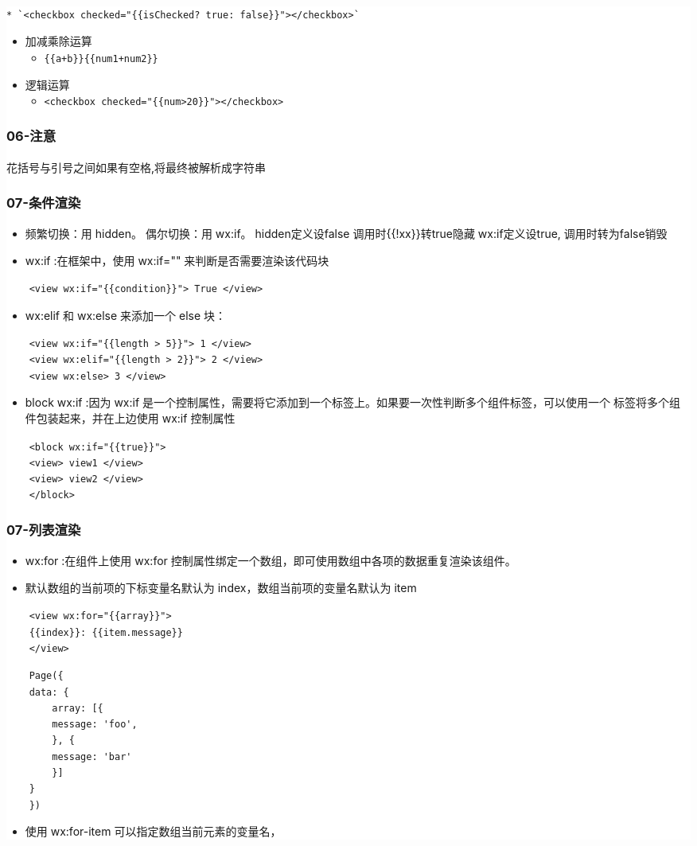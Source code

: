     * `<checkbox checked="{{isChecked? true: false}}"></checkbox>`
>
* 加减乘除运算
    * `{{a+b}}{{num1+num2}}`
>
* 逻辑运算
    * `<checkbox checked="{{num>20}}"></checkbox>`
>
### 06-注意
>
花括号与引号之间如果有空格,将最终被解析成字符串
>
### 07-条件渲染
>
* 频繁切换：用 hidden。 偶尔切换：用 wx:if。 hidden定义设false  调用时{{!xx}}转true隐藏  wx:if定义设true,  调用时转为false销毁
>
* wx:if :在框架中，使用 wx:if="" 来判断是否需要渲染该代码块
```
    <view wx:if="{{condition}}"> True </view>
```
>
* wx:elif 和 wx:else 来添加一个 else 块：
```
    <view wx:if="{{length > 5}}"> 1 </view>
    <view wx:elif="{{length > 2}}"> 2 </view>
    <view wx:else> 3 </view>
```
>
* block wx:if :因为 wx:if 是一个控制属性，需要将它添加到一个标签上。如果要一次性判断多个组件标签，可以使用一个 <block/> 标签将多个组件包装起来，并在上边使用 wx:if 控制属性
```
    <block wx:if="{{true}}">
    <view> view1 </view>
    <view> view2 </view>
    </block>
```
>
### 07-列表渲染
>
* wx:for :在组件上使用 wx:for 控制属性绑定一个数组，即可使用数组中各项的数据重复渲染该组件。
>
* 默认数组的当前项的下标变量名默认为 index，数组当前项的变量名默认为 item
>
```
    <view wx:for="{{array}}">
    {{index}}: {{item.message}}
    </view>
```
>
```
    Page({
    data: {
        array: [{
        message: 'foo',
        }, {
        message: 'bar'
        }]
    }
    })
```
>
* 使用 wx:for-item 可以指定数组当前元素的变量名，
>
